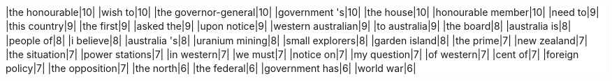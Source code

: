 |the honourable|10|
|wish to|10|
|the governor-general|10|
|government 's|10|
|the house|10|
|honourable member|10|
|need to|9|
|this country|9|
|the first|9|
|asked the|9|
|upon notice|9|
|western australian|9|
|to australia|9|
|the board|8|
|australia is|8|
|people of|8|
|i believe|8|
|australia 's|8|
|uranium mining|8|
|small explorers|8|
|garden island|8|
|the prime|7|
|new zealand|7|
|the situation|7|
|power stations|7|
|in western|7|
|we must|7|
|notice on|7|
|my question|7|
|of western|7|
|cent of|7|
|foreign policy|7|
|the opposition|7|
|the north|6|
|the federal|6|
|government has|6|
|world war|6|